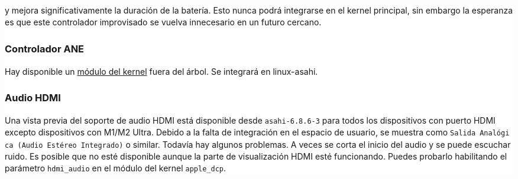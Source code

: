 y mejora significativamente la duración de la batería. Esto nunca podrá integrarse en el kernel principal, sin embargo la esperanza es
que este controlador improvisado se vuelva innecesario en un futuro cercano.

### Controlador ANE
Hay disponible un [módulo del kernel](https://github.com/eiln/ane/tree/main) fuera del árbol. Se integrará en linux-asahi.

### Audio HDMI
Una vista previa del soporte de audio HDMI está disponible desde `asahi-6.8.6-3` para todos los dispositivos con puerto HDMI excepto dispositivos con M1/M2 Ultra. Debido a la falta de integración en el espacio de usuario, se muestra como `Salida Analógica (Audio Estéreo Integrado)` o similar. Todavía hay algunos problemas. A veces se corta el inicio del audio y se puede escuchar ruido. Es posible que no esté disponible aunque la parte de visualización HDMI esté funcionando.
Puedes probarlo habilitando el parámetro `hdmi_audio` en el módulo del kernel `apple_dcp`. 
